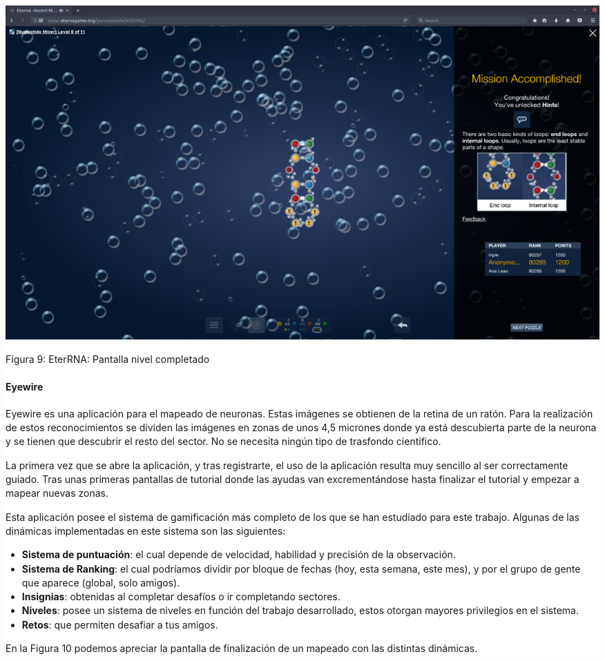 ![Figura 9: EteRNA: Pantalla nivel completado](imgs/EteRNA/2.png)

Figura 9: EterRNA: Pantalla nivel completado

#### Eyewire

Eyewire es una aplicación para el mapeado de neuronas. Estas imágenes se obtienen de la retina de un ratón. Para la realización de estos reconocimientos se dividen las imágenes en zonas de unos 4,5 micrones donde ya está descubierta parte de la neurona y se tienen que descubrir el resto del sector. No se necesita ningún tipo de trasfondo científico.

La primera vez que se abre la aplicación, y tras registrarte, el uso de la aplicación resulta muy sencillo al ser correctamente guiado. Tras unas primeras pantallas de tutorial donde las ayudas van excrementándose hasta finalizar el tutorial y empezar a mapear nuevas zonas.

Esta aplicación posee el sistema de gamificación más completo de los que se han estudiado para este trabajo. Algunas de las dinámicas implementadas en este sistema son las siguientes:

+ **Sistema de puntuación**: el cual depende de velocidad, habilidad y precisión de la observación.
+ **Sistema de Ranking**: el cual podríamos dividir por bloque de fechas (hoy, esta semana, este mes), y por el grupo de gente que aparece (global, solo amigos).
+ **Insignias**: obtenidas al completar desafíos o ir completando sectores.
+ **Niveles**: posee un sistema de niveles en función del trabajo desarrollado, estos otorgan mayores privilegios en el sistema.
+ **Retos**: que permiten desafiar a tus amigos.

En la Figura 10 podemos apreciar la pantalla de finalización de un mapeado con las distintas dinámicas.
